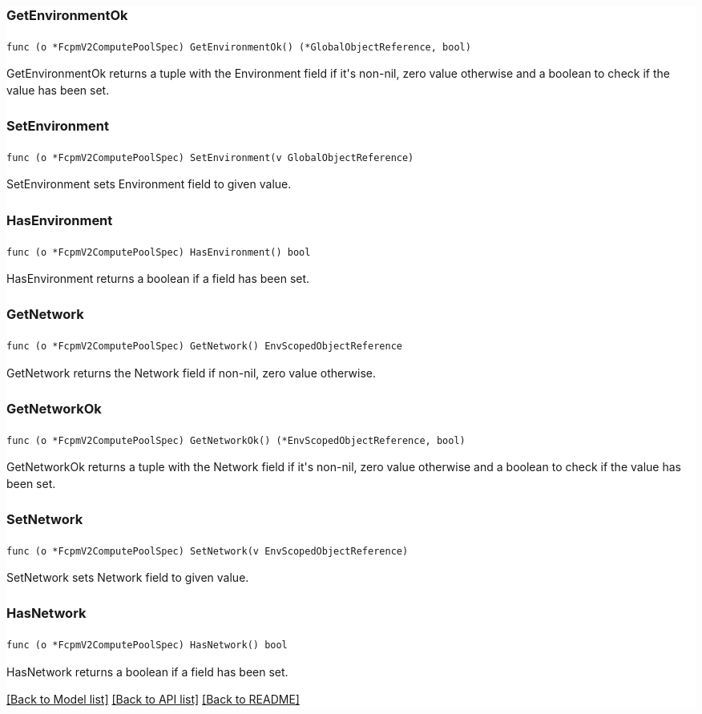 ### GetEnvironmentOk

`func (o *FcpmV2ComputePoolSpec) GetEnvironmentOk() (*GlobalObjectReference, bool)`

GetEnvironmentOk returns a tuple with the Environment field if it's non-nil, zero value otherwise
and a boolean to check if the value has been set.

### SetEnvironment

`func (o *FcpmV2ComputePoolSpec) SetEnvironment(v GlobalObjectReference)`

SetEnvironment sets Environment field to given value.

### HasEnvironment

`func (o *FcpmV2ComputePoolSpec) HasEnvironment() bool`

HasEnvironment returns a boolean if a field has been set.

### GetNetwork

`func (o *FcpmV2ComputePoolSpec) GetNetwork() EnvScopedObjectReference`

GetNetwork returns the Network field if non-nil, zero value otherwise.

### GetNetworkOk

`func (o *FcpmV2ComputePoolSpec) GetNetworkOk() (*EnvScopedObjectReference, bool)`

GetNetworkOk returns a tuple with the Network field if it's non-nil, zero value otherwise
and a boolean to check if the value has been set.

### SetNetwork

`func (o *FcpmV2ComputePoolSpec) SetNetwork(v EnvScopedObjectReference)`

SetNetwork sets Network field to given value.

### HasNetwork

`func (o *FcpmV2ComputePoolSpec) HasNetwork() bool`

HasNetwork returns a boolean if a field has been set.


[[Back to Model list]](../README.md#documentation-for-models) [[Back to API list]](../README.md#documentation-for-api-endpoints) [[Back to README]](../README.md)



